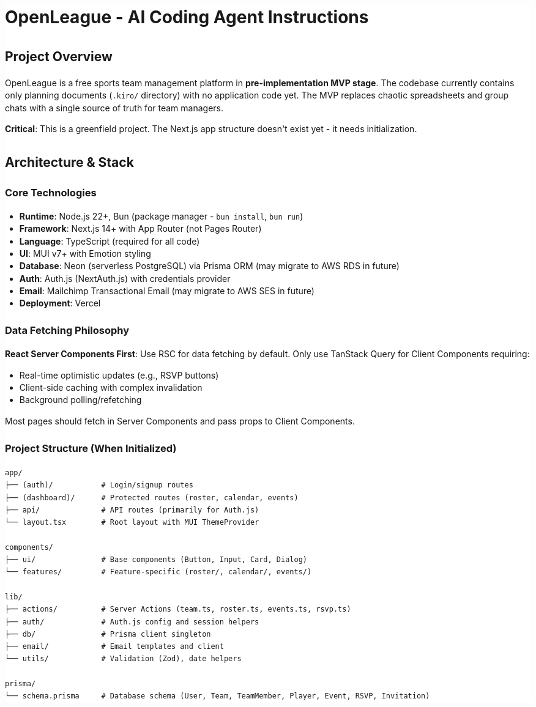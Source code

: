 # OpenLeague - AI Coding Agent Instructions

## Project Overview

OpenLeague is a free sports team management platform in **pre-implementation MVP stage**. The codebase currently contains only planning documents (`.kiro/` directory) with no application code yet. The MVP replaces chaotic spreadsheets and group chats with a single source of truth for team managers.

**Critical**: This is a greenfield project. The Next.js app structure doesn't exist yet - it needs initialization.

## Architecture & Stack

### Core Technologies
- **Runtime**: Node.js 22+, Bun (package manager - `bun install`, `bun run`)
- **Framework**: Next.js 14+ with App Router (not Pages Router)
- **Language**: TypeScript (required for all code)
- **UI**: MUI v7+ with Emotion styling
- **Database**: Neon (serverless PostgreSQL) via Prisma ORM (may migrate to AWS RDS in future)
- **Auth**: Auth.js (NextAuth.js) with credentials provider
- **Email**: Mailchimp Transactional Email (may migrate to AWS SES in future)
- **Deployment**: Vercel

### Data Fetching Philosophy
**React Server Components First**: Use RSC for data fetching by default. Only use TanStack Query for Client Components requiring:
- Real-time optimistic updates (e.g., RSVP buttons)
- Client-side caching with complex invalidation
- Background polling/refetching

Most pages should fetch in Server Components and pass props to Client Components.

### Project Structure (When Initialized)
```
app/
├── (auth)/           # Login/signup routes
├── (dashboard)/      # Protected routes (roster, calendar, events)
├── api/              # API routes (primarily for Auth.js)
└── layout.tsx        # Root layout with MUI ThemeProvider

components/
├── ui/               # Base components (Button, Input, Card, Dialog)
└── features/         # Feature-specific (roster/, calendar/, events/)

lib/
├── actions/          # Server Actions (team.ts, roster.ts, events.ts, rsvp.ts)
├── auth/             # Auth.js config and session helpers
├── db/               # Prisma client singleton
├── email/            # Email templates and client
└── utils/            # Validation (Zod), date helpers

prisma/
└── schema.prisma     # Database schema (User, Team, TeamMember, Player, Event, RSVP, Invitation)
```
